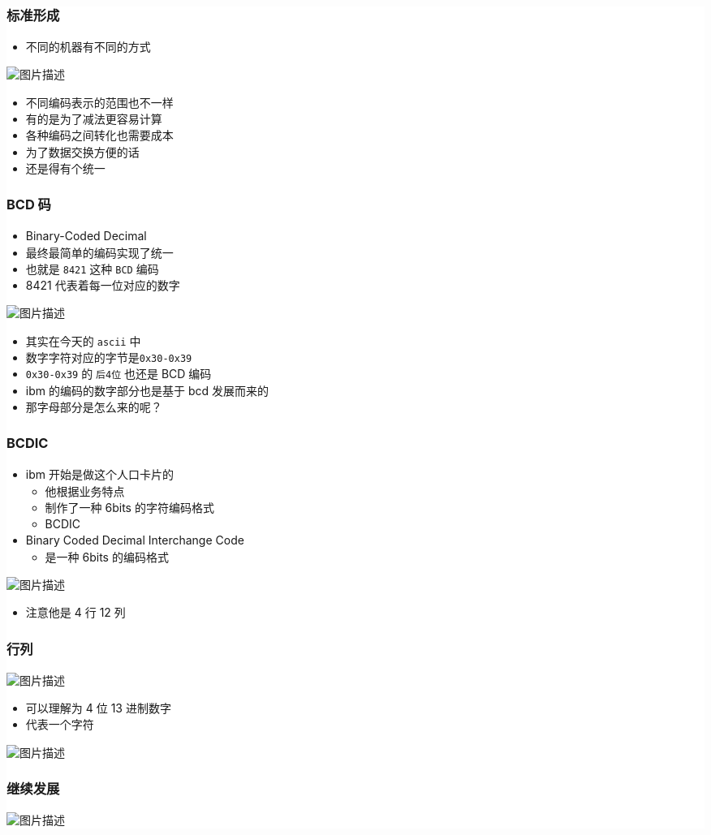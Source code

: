 ### 标准形成

- 不同的机器有不同的方式

![图片描述](https://doc.shiyanlou.com/courses/uid1190679-20210226-1614321355623)

- 不同编码表示的范围也不一样
- 有的是为了减法更容易计算
- 各种编码之间转化也需要成本
- 为了数据交换方便的话
- 还是得有个统一

### BCD 码

- Binary-Coded Decimal
- 最终最简单的编码实现了统一
- 也就是 `8421` 这种 `BCD` 编码
- 8421 代表着每一位对应的数字

![图片描述](https://doc.shiyanlou.com/courses/uid1190679-20210226-1614321211234)

- 其实在今天的 `ascii` 中
- 数字字符对应的字节是`0x30-0x39`
- `0x30-0x39` 的 `后4位` 也还是 BCD 编码
- ibm 的编码的数字部分也是基于 bcd 发展而来的
- 那字母部分是怎么来的呢？

### BCDIC

- ibm 开始是做这个人口卡片的
  - 他根据业务特点
  - 制作了一种 6bits 的字符编码格式
  - BCDIC
- Binary Coded Decimal Interchange Code
  - 是一种 6bits 的编码格式

![图片描述](https://doc.shiyanlou.com/courses/uid1190679-20210226-1614322193147)

- 注意他是 4 行 12 列

### 行列

![图片描述](https://doc.shiyanlou.com/courses/uid1190679-20210226-1614322193147)

- 可以理解为 4 位 13 进制数字
- 代表一个字符

![图片描述](https://doc.shiyanlou.com/courses/uid1190679-20211001-1633043601703)

### 继续发展

![图片描述](https://doc.shiyanlou.com/courses/uid1190679-20210226-1614322351627)
